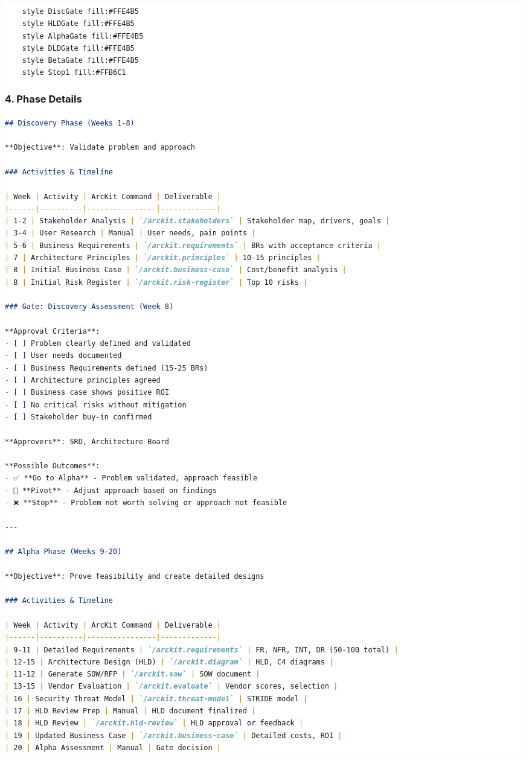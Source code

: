 ```mermaid
    style DiscGate fill:#FFE4B5
    style HLDGate fill:#FFE4B5
    style AlphaGate fill:#FFE4B5
    style DLDGate fill:#FFE4B5
    style BetaGate fill:#FFE4B5
    style Stop1 fill:#FFB6C1
```

### 4. Phase Details

```markdown
## Discovery Phase (Weeks 1-8)

**Objective**: Validate problem and approach

### Activities & Timeline

| Week | Activity | ArcKit Command | Deliverable |
|------|----------|----------------|-------------|
| 1-2 | Stakeholder Analysis | `/arckit.stakeholders` | Stakeholder map, drivers, goals |
| 3-4 | User Research | Manual | User needs, pain points |
| 5-6 | Business Requirements | `/arckit.requirements` | BRs with acceptance criteria |
| 7 | Architecture Principles | `/arckit.principles` | 10-15 principles |
| 8 | Initial Business Case | `/arckit.business-case` | Cost/benefit analysis |
| 8 | Initial Risk Register | `/arckit.risk-register` | Top 10 risks |

### Gate: Discovery Assessment (Week 8)

**Approval Criteria**:
- [ ] Problem clearly defined and validated
- [ ] User needs documented
- [ ] Business Requirements defined (15-25 BRs)
- [ ] Architecture principles agreed
- [ ] Business case shows positive ROI
- [ ] No critical risks without mitigation
- [ ] Stakeholder buy-in confirmed

**Approvers**: SRO, Architecture Board

**Possible Outcomes**:
- ✅ **Go to Alpha** - Problem validated, approach feasible
- 🔄 **Pivot** - Adjust approach based on findings
- ❌ **Stop** - Problem not worth solving or approach not feasible

---

## Alpha Phase (Weeks 9-20)

**Objective**: Prove feasibility and create detailed designs

### Activities & Timeline

| Week | Activity | ArcKit Command | Deliverable |
|------|----------|----------------|-------------|
| 9-11 | Detailed Requirements | `/arckit.requirements` | FR, NFR, INT, DR (50-100 total) |
| 12-15 | Architecture Design (HLD) | `/arckit.diagram` | HLD, C4 diagrams |
| 11-12 | Generate SOW/RFP | `/arckit.sow` | SOW document |
| 13-15 | Vendor Evaluation | `/arckit.evaluate` | Vendor scores, selection |
| 16 | Security Threat Model | `/arckit.threat-model` | STRIDE model |
| 17 | HLD Review Prep | Manual | HLD document finalized |
| 18 | HLD Review | `/arckit.hld-review` | HLD approval or feedback |
| 19 | Updated Business Case | `/arckit.business-case` | Detailed costs, ROI |
| 20 | Alpha Assessment | Manual | Gate decision |
```